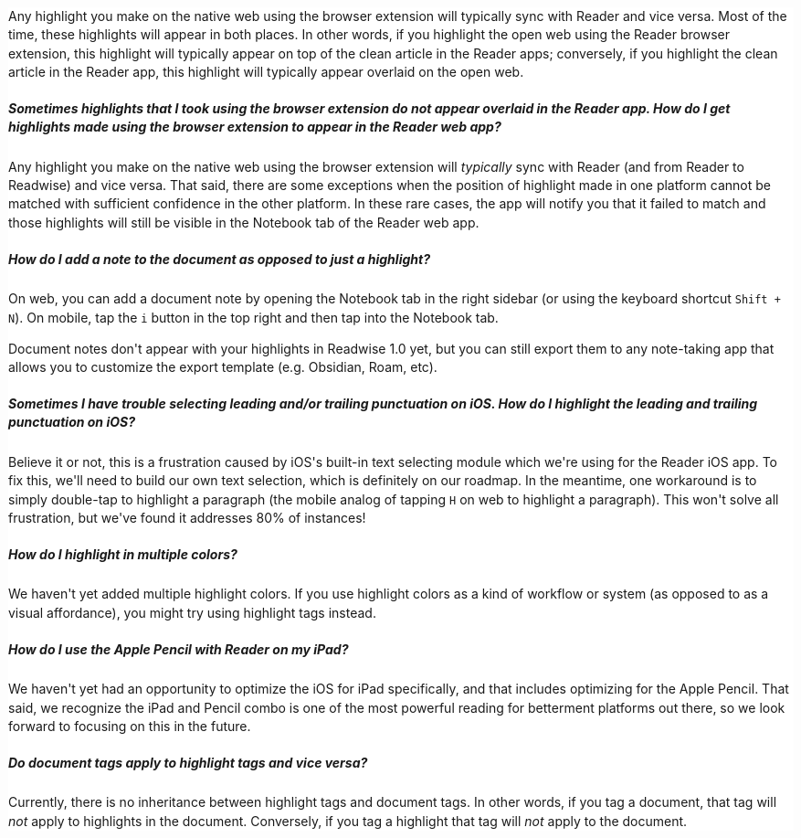 Any highlight you make on the native web using the browser extension will typically sync with Reader and vice versa. Most of the time, these highlights will appear in both places. In other words, if you highlight the open web using the Reader browser extension, this highlight will typically appear on top of the clean article in the Reader apps; conversely, if you highlight the clean article in the Reader app, this highlight will typically appear overlaid on the open web.

##### Sometimes highlights that I took using the browser extension do not appear overlaid in the Reader app. How do I get highlights made using the browser extension to appear in the Reader web app?

Any highlight you make on the native web using the browser extension will *typically* sync with Reader (and from Reader to Readwise) and vice versa. That said, there are some exceptions when the position of highlight made in one platform cannot be matched with sufficient confidence in the other platform. In these rare cases, the app will notify you that it failed to match and those highlights will still be visible in the Notebook tab of the Reader web app.

##### How do I add a note to the document as opposed to just a highlight?

On web, you can add a document note by opening the Notebook tab in the right sidebar (or using the keyboard shortcut `Shift + N`). On mobile, tap the `i` button in the top right and then tap into the Notebook tab.

Document notes don't appear with your highlights in Readwise 1.0 yet, but you can still export them to any note-taking app that allows you to customize the export template (e.g. Obsidian, Roam, etc).

##### Sometimes I have trouble selecting leading and/or trailing punctuation on iOS. How do I highlight the leading and trailing punctuation on iOS?

Believe it or not, this is a frustration caused by iOS's built-in text selecting module which we're using for the Reader iOS app. To fix this, we'll need to build our own text selection, which is definitely on our roadmap. In the meantime, one workaround is to simply double-tap to highlight a paragraph (the mobile analog of tapping `H` on web to highlight a paragraph). This won't solve all frustration, but we've found it addresses 80% of instances!

##### How do I highlight in multiple colors?

We haven't yet added multiple highlight colors. If you use highlight colors as a kind of workflow or system (as opposed to as a visual affordance), you might try using highlight tags instead.

##### How do I use the Apple Pencil with Reader on my iPad?

We haven't yet had an opportunity to optimize the iOS for iPad specifically, and that includes optimizing for the Apple Pencil. That said, we recognize the iPad and Pencil combo is one of the most powerful reading for betterment platforms out there, so we look forward to focusing on this in the future.

##### Do document tags apply to highlight tags and vice versa?

Currently, there is no inheritance between highlight tags and document tags. In other words, if you tag a document, that tag will *not* apply to highlights in the document. Conversely, if you tag a highlight that tag will *not* apply to the document.
